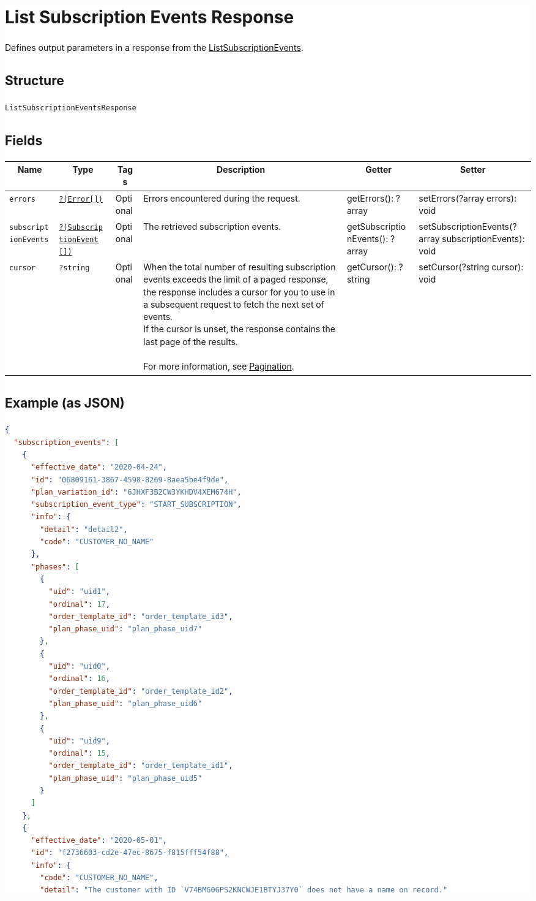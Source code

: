 
# List Subscription Events Response

Defines output parameters in a response from the
[ListSubscriptionEvents](../../doc/apis/subscriptions.md#list-subscription-events).

## Structure

`ListSubscriptionEventsResponse`

## Fields

| Name | Type | Tags | Description | Getter | Setter |
|  --- | --- | --- | --- | --- | --- |
| `errors` | [`?(Error[])`](../../doc/models/error.md) | Optional | Errors encountered during the request. | getErrors(): ?array | setErrors(?array errors): void |
| `subscriptionEvents` | [`?(SubscriptionEvent[])`](../../doc/models/subscription-event.md) | Optional | The retrieved subscription events. | getSubscriptionEvents(): ?array | setSubscriptionEvents(?array subscriptionEvents): void |
| `cursor` | `?string` | Optional | When the total number of resulting subscription events exceeds the limit of a paged response,<br>the response includes a cursor for you to use in a subsequent request to fetch the next set of events.<br>If the cursor is unset, the response contains the last page of the results.<br><br>For more information, see [Pagination](https://developer.squareup.com/docs/build-basics/common-api-patterns/pagination). | getCursor(): ?string | setCursor(?string cursor): void |

## Example (as JSON)

```json
{
  "subscription_events": [
    {
      "effective_date": "2020-04-24",
      "id": "06809161-3867-4598-8269-8aea5be4f9de",
      "plan_variation_id": "6JHXF3B2CW3YKHDV4XEM674H",
      "subscription_event_type": "START_SUBSCRIPTION",
      "info": {
        "detail": "detail2",
        "code": "CUSTOMER_NO_NAME"
      },
      "phases": [
        {
          "uid": "uid1",
          "ordinal": 17,
          "order_template_id": "order_template_id3",
          "plan_phase_uid": "plan_phase_uid7"
        },
        {
          "uid": "uid0",
          "ordinal": 16,
          "order_template_id": "order_template_id2",
          "plan_phase_uid": "plan_phase_uid6"
        },
        {
          "uid": "uid9",
          "ordinal": 15,
          "order_template_id": "order_template_id1",
          "plan_phase_uid": "plan_phase_uid5"
        }
      ]
    },
    {
      "effective_date": "2020-05-01",
      "id": "f2736603-cd2e-47ec-8675-f815fff54f88",
      "info": {
        "code": "CUSTOMER_NO_NAME",
        "detail": "The customer with ID `V74BMG0GPS2KNCWJE1BTYJ37Y0` does not have a name on record."
```